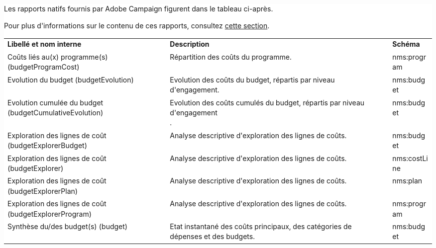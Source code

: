 Les rapports natifs fournis par Adobe Campaign figurent dans le tableau ci-après.

Pour plus d&#39;informations sur le contenu de ces rapports, consultez [cette section](../../campaign/using/designing-marketing-campaigns.md).

<table> 
 <tbody> 
  <tr> 
   <td> <strong>Libellé et nom interne</strong><br /> </td> 
   <td> <strong>Description</strong><br /> </td> 
   <td> <strong>Schéma</strong><br /> </td> 
  </tr> 
  <tr> 
   <td> Coûts liés au(x) programme(s) (budgetProgramCost)<br /> </td> 
   <td> Répartition des coûts du programme.<br /> </td> 
   <td> nms:program<br /> </td> 
  </tr> 
  <tr> 
   <td> Evolution du budget (budgetEvolution)<br /> </td> 
   <td> Evolution des coûts du budget, répartis par niveau d'engagement.<br /> </td> 
   <td> nms:budget<br /> </td> 
  </tr> 
  <tr> 
   <td> Evolution cumulée du budget (budgetCumulativeEvolution)<br /> </td> 
   <td> Evolution des coûts cumulés du budget, répartis par niveau d'engagement<br />. </td> 
   <td> nms:budget<br /> </td> 
  </tr> 
  <tr> 
   <td> Exploration des lignes de coût (budgetExplorerBudget)<br /> </td> 
   <td> Analyse descriptive d'exploration des lignes de coûts.<br /> </td> 
   <td> nms:budget<br /> </td> 
  </tr> 
  <tr> 
   <td> Exploration des lignes de coût (budgetExplorer)<br /> </td> 
   <td> Analyse descriptive d'exploration des lignes de coûts.<br /> </td> 
   <td> nms:costLine<br /> </td> 
  </tr> 
  <tr> 
   <td> Exploration des lignes de coût (budgetExplorerPlan)<br /> </td> 
   <td> Analyse descriptive d'exploration des lignes de coûts.<br /> </td> 
   <td> nms:plan<br /> </td> 
  </tr> 
  <tr> 
   <td> Exploration des lignes de coût (budgetExplorerProgram)<br /> </td> 
   <td> Analyse descriptive d'exploration des lignes de coûts.<br /> </td> 
   <td> nms:program<br /> </td> 
  </tr> 
  <tr> 
   <td> Synthèse du/des budget(s) (budget)<br /> </td> 
   <td> Etat instantané des coûts principaux, des catégories de dépenses et des budgets.<br /> </td> 
   <td> nms:budget<br /> </td> 
  </tr> 
 </tbody> 
</table>
